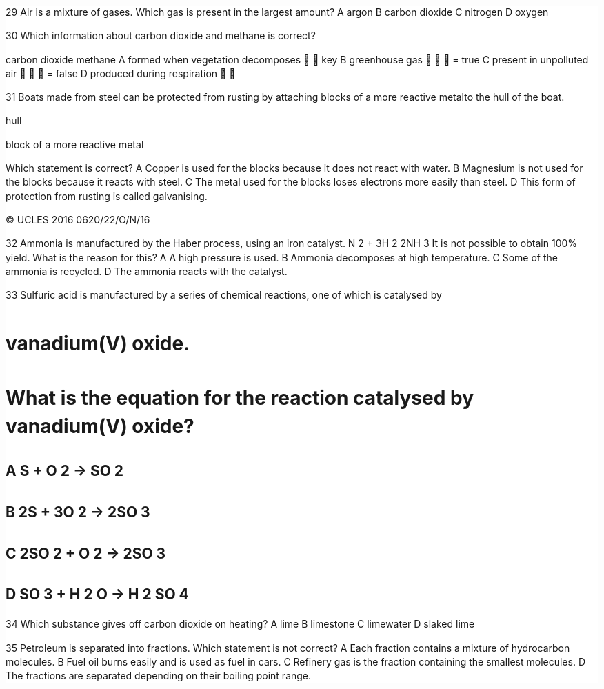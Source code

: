 29 Air is a mixture of gases. Which gas is present in the largest amount? A argon B carbon dioxide C nitrogen D oxygen 

30 Which information about carbon dioxide and methane is correct? 

 carbon dioxide methane A formed when vegetation decomposes   key B greenhouse gas    = true C present in unpolluted air    = false D produced during respiration   

31 Boats made from steel can be protected from rusting by attaching blocks of a more reactive metalto the hull of the boat. 

 hull 

 block of a more reactive metal 

 Which statement is correct? A Copper is used for the blocks because it does not react with water. B Magnesium is not used for the blocks because it reacts with steel. C The metal used for the blocks loses electrons more easily than steel. D This form of protection from rusting is called galvanising. 


© UCLES 2016 0620/22/O/N/16 

32 Ammonia is manufactured by the Haber process, using an iron catalyst. N 2 + 3H 2 2NH 3 It is not possible to obtain 100% yield. What is the reason for this? A A high pressure is used. B Ammonia decomposes at high temperature. C Some of the ammonia is recycled. D The ammonia reacts with the catalyst. 

33 Sulfuric acid is manufactured by a series of chemical reactions, one of which is catalysed by 

# vanadium(V) oxide. 

# What is the equation for the reaction catalysed by vanadium(V) oxide? 

## A S + O 2 → SO 2 

## B 2S + 3O 2 → 2SO 3 

## C 2SO 2 + O 2 → 2SO 3 

## D SO 3 + H 2 O → H 2 SO 4 

34 Which substance gives off carbon dioxide on heating? A lime B limestone C limewater D slaked lime 

35 Petroleum is separated into fractions. Which statement is not correct? A Each fraction contains a mixture of hydrocarbon molecules. B Fuel oil burns easily and is used as fuel in cars. C Refinery gas is the fraction containing the smallest molecules. D The fractions are separated depending on their boiling point range. 


